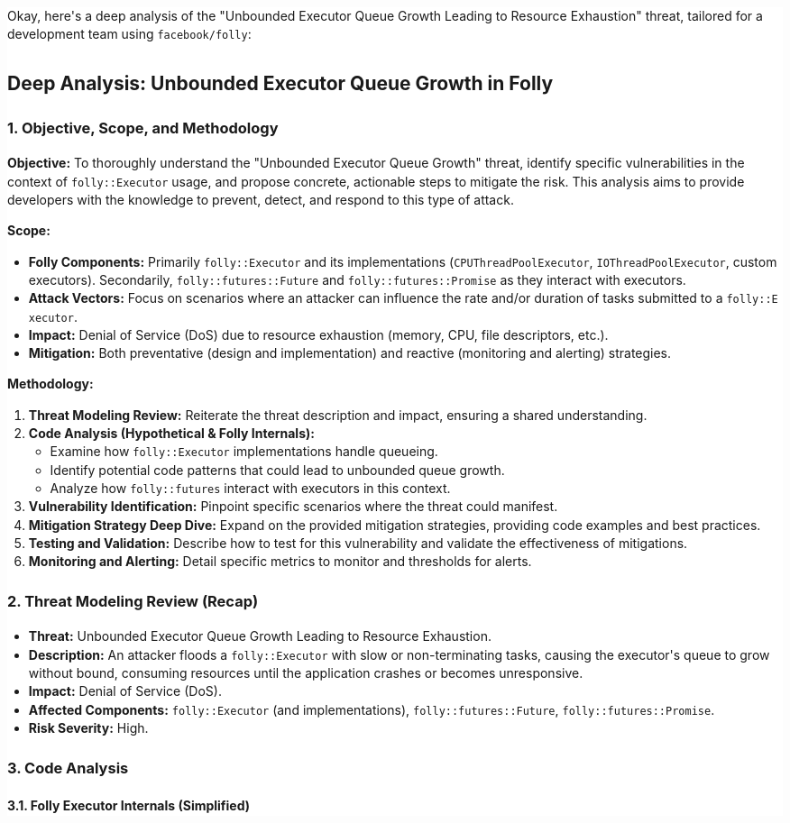 Okay, here's a deep analysis of the "Unbounded Executor Queue Growth Leading to Resource Exhaustion" threat, tailored for a development team using `facebook/folly`:

## Deep Analysis: Unbounded Executor Queue Growth in Folly

### 1. Objective, Scope, and Methodology

**Objective:** To thoroughly understand the "Unbounded Executor Queue Growth" threat, identify specific vulnerabilities in the context of `folly::Executor` usage, and propose concrete, actionable steps to mitigate the risk.  This analysis aims to provide developers with the knowledge to prevent, detect, and respond to this type of attack.

**Scope:**

*   **Folly Components:**  Primarily `folly::Executor` and its implementations (`CPUThreadPoolExecutor`, `IOThreadPoolExecutor`, custom executors).  Secondarily, `folly::futures::Future` and `folly::futures::Promise` as they interact with executors.
*   **Attack Vectors:**  Focus on scenarios where an attacker can influence the rate and/or duration of tasks submitted to a `folly::Executor`.
*   **Impact:**  Denial of Service (DoS) due to resource exhaustion (memory, CPU, file descriptors, etc.).
*   **Mitigation:**  Both preventative (design and implementation) and reactive (monitoring and alerting) strategies.

**Methodology:**

1.  **Threat Modeling Review:**  Reiterate the threat description and impact, ensuring a shared understanding.
2.  **Code Analysis (Hypothetical & Folly Internals):**
    *   Examine how `folly::Executor` implementations handle queueing.
    *   Identify potential code patterns that could lead to unbounded queue growth.
    *   Analyze how `folly::futures` interact with executors in this context.
3.  **Vulnerability Identification:**  Pinpoint specific scenarios where the threat could manifest.
4.  **Mitigation Strategy Deep Dive:**  Expand on the provided mitigation strategies, providing code examples and best practices.
5.  **Testing and Validation:**  Describe how to test for this vulnerability and validate the effectiveness of mitigations.
6.  **Monitoring and Alerting:**  Detail specific metrics to monitor and thresholds for alerts.

### 2. Threat Modeling Review (Recap)

*   **Threat:** Unbounded Executor Queue Growth Leading to Resource Exhaustion.
*   **Description:**  An attacker floods a `folly::Executor` with slow or non-terminating tasks, causing the executor's queue to grow without bound, consuming resources until the application crashes or becomes unresponsive.
*   **Impact:** Denial of Service (DoS).
*   **Affected Components:** `folly::Executor` (and implementations), `folly::futures::Future`, `folly::futures::Promise`.
*   **Risk Severity:** High.

### 3. Code Analysis

#### 3.1. Folly Executor Internals (Simplified)
